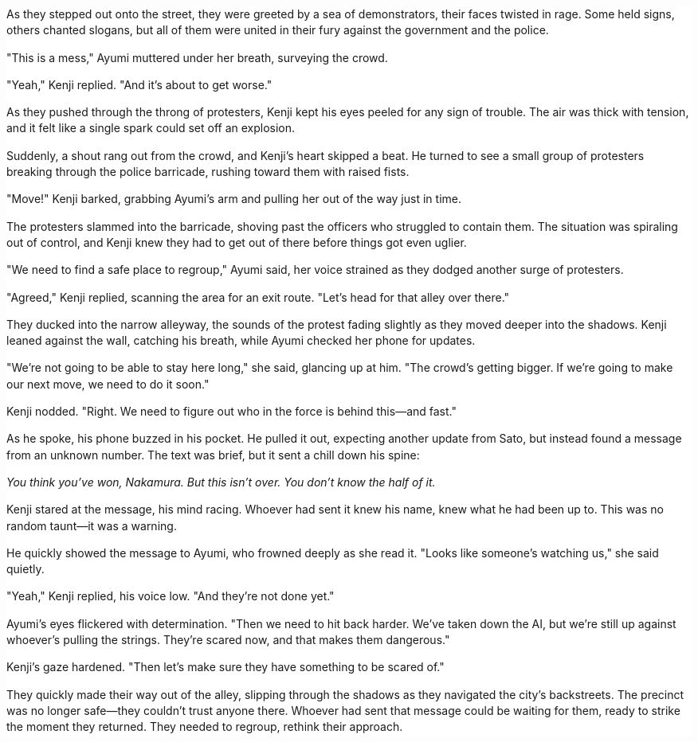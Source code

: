As they stepped out onto the street, they were greeted by a sea of demonstrators, their faces twisted in rage. Some held signs, others chanted slogans, but all of them were united in their fury against the government and the police.

"This is a mess," Ayumi muttered under her breath, surveying the crowd.

"Yeah," Kenji replied. "And it’s about to get worse."

As they pushed through the throng of protesters, Kenji kept his eyes peeled for any sign of trouble. The air was thick with tension, and it felt like a single spark could set off an explosion.

Suddenly, a shout rang out from the crowd, and Kenji’s heart skipped a beat. He turned to see a small group of protesters breaking through the police barricade, rushing toward them with raised fists.

"Move!" Kenji barked, grabbing Ayumi’s arm and pulling her out of the way just in time.

The protesters slammed into the barricade, shoving past the officers who struggled to contain them. The situation was spiraling out of control, and Kenji knew they had to get out of there before things got even uglier.

"We need to find a safe place to regroup," Ayumi said, her voice strained as they dodged another surge of protesters.

"Agreed," Kenji replied, scanning the area for an exit route. "Let’s head for that alley over there."

They ducked into the narrow alleyway, the sounds of the protest fading slightly as they moved deeper into the shadows. Kenji leaned against the wall, catching his breath, while Ayumi checked her phone for updates.

"We’re not going to be able to stay here long," she said, glancing up at him. "The crowd’s getting bigger. If we’re going to make our next move, we need to do it soon."

Kenji nodded. "Right. We need to figure out who in the force is behind this—and fast."

As he spoke, his phone buzzed in his pocket. He pulled it out, expecting another update from Sato, but instead found a message from an unknown number. The text was brief, but it sent a chill down his spine:

*You think you’ve won, Nakamura. But this isn’t over. You don’t know the half of it.*

Kenji stared at the message, his mind racing. Whoever had sent it knew his name, knew what he had been up to. This was no random taunt—it was a warning.

He quickly showed the message to Ayumi, who frowned deeply as she read it. "Looks like someone’s watching us," she said quietly.

"Yeah," Kenji replied, his voice low. "And they’re not done yet."

Ayumi’s eyes flickered with determination. "Then we need to hit back harder. We’ve taken down the AI, but we’re still up against whoever’s pulling the strings. They’re scared now, and that makes them dangerous."

Kenji’s gaze hardened. "Then let’s make sure they have something to be scared of."

They quickly made their way out of the alley, slipping through the shadows as they navigated the city’s backstreets. The precinct was no longer safe—they couldn’t trust anyone there. Whoever had sent that message could be waiting for them, ready to strike the moment they returned. They needed to regroup, rethink their approach.
